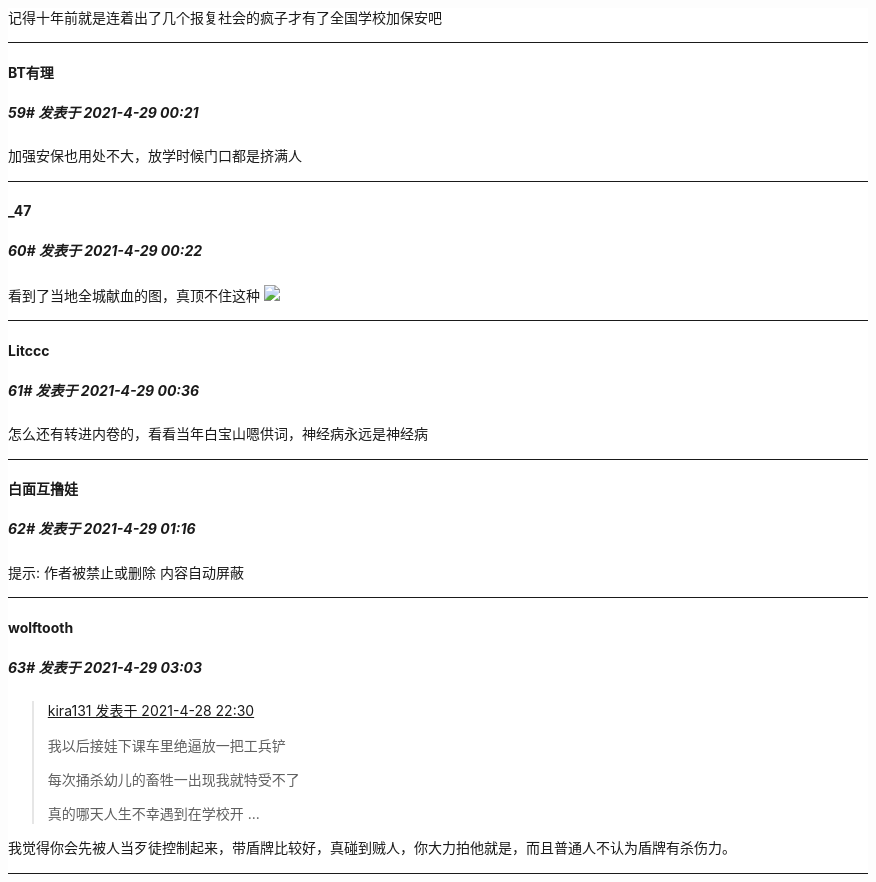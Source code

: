 
记得十年前就是连着出了几个报复社会的疯子才有了全国学校加保安吧


*****

####  BT有理  
##### 59#       发表于 2021-4-29 00:21


加强安保也用处不大，放学时候门口都是挤满人


*****

####  _47  
##### 60#       发表于 2021-4-29 00:22


看到了当地全城献血的图，真顶不住这种
<img src="https://p.sda1.dev/1/f1a0be78daac0db990af887b9377a407/IMG_CMP_65749047.jpeg" referrerpolicy="no-referrer">




*****

####  Litccc  
##### 61#       发表于 2021-4-29 00:36


怎么还有转进内卷的，看看当年白宝山嗯供词，神经病永远是神经病


*****

####  白面互撸娃  
##### 62#       发表于 2021-4-29 01:16

提示: 作者被禁止或删除 内容自动屏蔽


*****

####  wolftooth  
##### 63#       发表于 2021-4-29 03:03


<blockquote><a href="httphttps://bbs.saraba1st.com/2b/forum.php?mod=redirect&amp;goto=findpost&amp;pid=51093377&amp;ptid=2001484" target="_blank">kira131 发表于 2021-4-28 22:30</a>

我以后接娃下课车里绝逼放一把工兵铲

每次捅杀幼儿的畜牲一出现我就特受不了

真的哪天人生不幸遇到在学校开 ...</blockquote>
我觉得你会先被人当歹徒控制起来，带盾牌比较好，真碰到贼人，你大力拍他就是，而且普通人不认为盾牌有杀伤力。


*****

